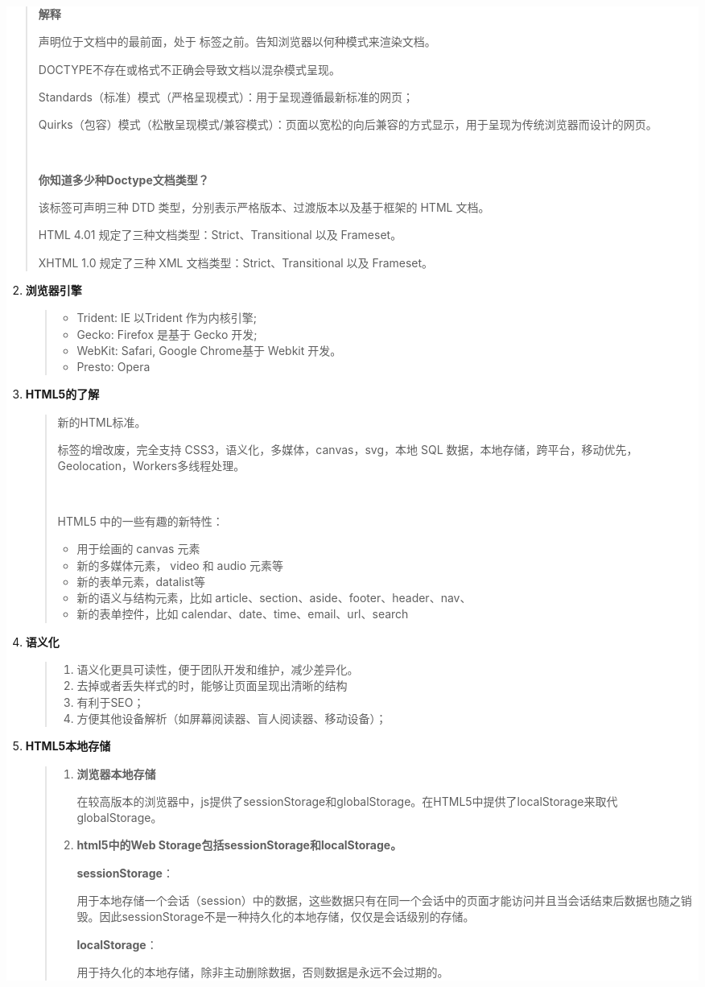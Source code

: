    > **解释**
   >
   > <!DOCTYPE> 声明位于文档中的最前面，处于 <html> 标签之前。告知浏览器以何种模式来渲染文档。
   >
   > DOCTYPE不存在或格式不正确会导致文档以混杂模式呈现。
   >
   > Standards（标准）模式（严格呈现模式）：用于呈现遵循最新标准的网页； 
   >
   > Quirks（包容）模式（松散呈现模式/兼容模式）：页面以宽松的向后兼容的方式显示，用于呈现为传统浏览器而设计的网页。
   >
   > ​
   >
   > **你知道多少种Doctype文档类型？**
   >
   > 该标签可声明三种 DTD 类型，分别表示严格版本、过渡版本以及基于框架的 HTML 文档。
   >
   > HTML 4.01 规定了三种文档类型：Strict、Transitional 以及 Frameset。
   >
   > XHTML 1.0 规定了三种 XML 文档类型：Strict、Transitional 以及 Frameset。
   >

2. **浏览器引擎**

   > - Trident: IE 以Trident 作为内核引擎;　　
   > - Gecko: Firefox 是基于 Gecko 开发;　　
   > - WebKit: Safari, Google Chrome基于 Webkit 开发。　　
   > - Presto: Opera

3. **HTML5的了解**

   > 新的HTML标准。
   >
   > 标签的增改废，完全支持 CSS3，语义化，多媒体，canvas，svg，本地 SQL 数据，本地存储，跨平台，移动优先，Geolocation，Workers多线程处理。
   >
   > ​
   >
   > HTML5 中的一些有趣的新特性：
   >
   > - 用于绘画的 canvas 元素
   > - 新的多媒体元素， video 和 audio 元素等
   > - 新的表单元素，datalist等
   > - 新的语义与结构元素，比如 article、section、aside、footer、header、nav、
   > - 新的表单控件，比如 calendar、date、time、email、url、search

3. **语义化**

   > 1. 语义化更具可读性，便于团队开发和维护，减少差异化。
   > 2. 去掉或者丢失样式的时，能够让页面呈现出清晰的结构
   > 2. 有利于SEO；
   > 4. 方便其他设备解析（如屏幕阅读器、盲人阅读器、移动设备）；

4. **HTML5本地存储**

   > 1. **浏览器本地存储**
   >
   >    在较高版本的浏览器中，js提供了sessionStorage和globalStorage。在HTML5中提供了localStorage来取代globalStorage。
   >
   > 2. **html5中的Web Storage包括sessionStorage和localStorage。**
   >
   >    **sessionStorage**：
   >
   >    用于本地存储一个会话（session）中的数据，这些数据只有在同一个会话中的页面才能访问并且当会话结束后数据也随之销毁。因此sessionStorage不是一种持久化的本地存储，仅仅是会话级别的存储。
   >
   >    **localStorage**：
   >
   >    用于持久化的本地存储，除非主动删除数据，否则数据是永远不会过期的。